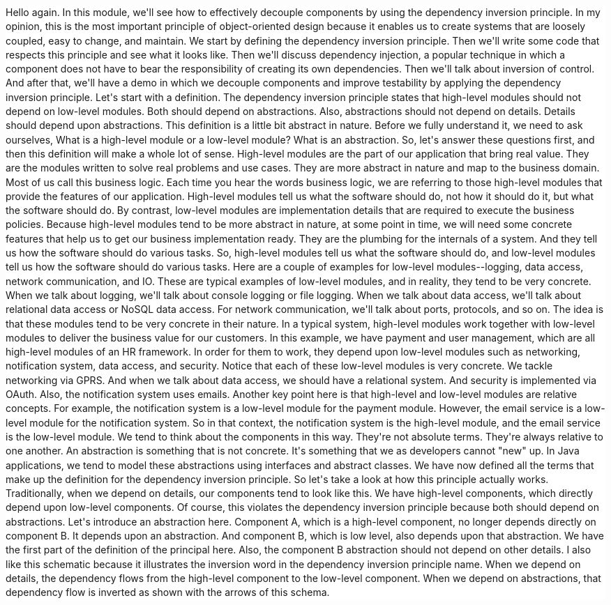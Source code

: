 Hello again. In this module, we'll see how to effectively decouple components by using the dependency inversion principle. In my opinion, this is the most important principle of object-oriented design because it enables us to create systems that are loosely coupled, easy to change, and maintain. We start by defining the dependency inversion principle. Then we'll write some code that respects this principle and see what it looks like. Then we'll discuss dependency injection, a popular technique in which a component does not have to bear the responsibility of creating its own dependencies. Then we'll talk about inversion of control. And after that, we'll have a demo in which we decouple components and improve testability by applying the dependency inversion principle. Let's start with a definition. The dependency inversion principle states that high-level modules should not depend on low-level modules. Both should depend on abstractions. Also, abstractions should not depend on details. Details should depend upon abstractions. This definition is a little bit abstract in nature. Before we fully understand it, we need to ask ourselves, What is a high-level module or a low-level module? What is an abstraction. So, let's answer these questions first, and then this definition will make a whole lot of sense. High-level modules are the part of our application that bring real value. They are the modules written to solve real problems and use cases. They are more abstract in nature and map to the business domain. Most of us call this business logic. Each time you hear the words business logic, we are referring to those high-level modules that provide the features of our application. High-level modules tell us what the software should do, not how it should do it, but what the software should do. By contrast, low-level modules are implementation details that are required to execute the business policies. Because high-level modules tend to be more abstract in nature, at some point in time, we will need some concrete features that help us to get our business implementation ready. They are the plumbing for the internals of a system. And they tell us how the software should do various tasks. So, high-level modules tell us what the software should do, and low-level modules tell us how the software should do various tasks. Here are a couple of examples for low-level modules--logging, data access, network communication, and IO. These are typical examples of low-level modules, and in reality, they tend to be very concrete. When we talk about logging, we'll talk about console logging or file logging. When we talk about data access, we'll talk about relational data access or NoSQL data access. For network communication, we'll talk about ports, protocols, and so on. The idea is that these modules tend to be very concrete in their nature. In a typical system, high-level modules work together with low-level modules to deliver the business value for our customers. In this example, we have payment and user management, which are all high-level modules of an HR framework. In order for them to work, they depend upon low-level modules such as networking, notification system, data access, and security. Notice that each of these low-level modules is very concrete. We tackle networking via GPRS. And when we talk about data access, we should have a relational system. And security is implemented via OAuth. Also, the notification system uses emails. Another key point here is that high-level and low-level modules are relative concepts. For example, the notification system is a low-level module for the payment module. However, the email service is a low-level module for the notification system. So in that context, the notification system is the high-level module, and the email service is the low-level module. We tend to think about the components in this way. They're not absolute terms. They're always relative to one another. An abstraction is something that is not concrete. It's something that we as developers cannot "new" up. In Java applications, we tend to model these abstractions using interfaces and abstract classes. We have now defined all the terms that make up the definition for the dependency inversion principle. So let's take a look at how this principle actually works. Traditionally, when we depend on details, our components tend to look like this. We have high-level components, which directly depend upon low-level components. Of course, this violates the dependency inversion principle because both should depend on abstractions. Let's introduce an abstraction here. Component A, which is a high-level component, no longer depends directly on component B. It depends upon an abstraction. And component B, which is low level, also depends upon that abstraction. We have the first part of the definition of the principal here. Also, the component B abstraction should not depend on other details. I also like this schematic because it illustrates the inversion word in the dependency inversion principle name. When we depend on details, the dependency flows from the high-level component to the low-level component. When we depend on abstractions, that dependency flow is inverted as shown with the arrows of this schema.
